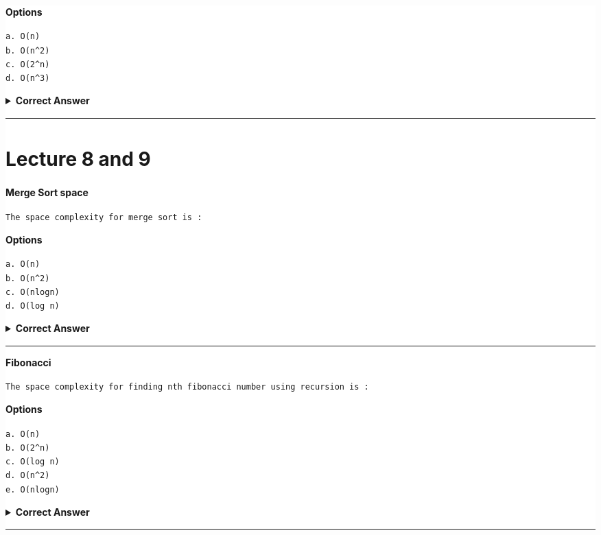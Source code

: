 **Options**

    a. O(n)
    b. O(n^2)
    c. O(2^n)
    d. O(n^3)

<details><summary><strong>Correct Answer</strong></summary></details>

---

# Lecture 8 and 9

**Merge Sort space**

    The space complexity for merge sort is :

**Options**

    a. O(n)
    b. O(n^2)
    c. O(nlogn)
    d. O(log n)

<details><summary><strong>Correct Answer</strong></summary></details>

---

**Fibonacci**

    The space complexity for finding nth fibonacci number using recursion is :

**Options**

    a. O(n)
    b. O(2^n)
    c. O(log n)
    d. O(n^2)
    e. O(nlogn)

<details><summary><strong>Correct Answer</strong></summary></details>

---
